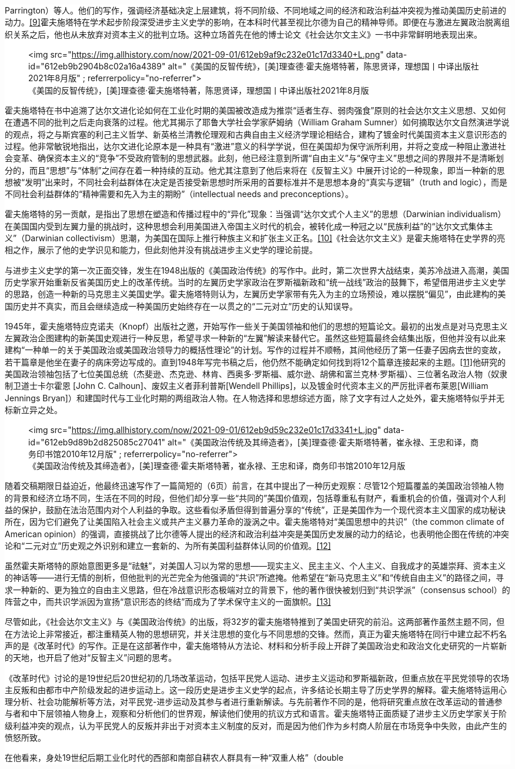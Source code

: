 Parrington）等人。他们的写作，强调经济基础决定上层建筑，将不同阶级、不同地域之间的经济和政治利益冲突视为推动美国历史前进的动力。<a href="file:///G:/2021%E5%B9%B4%E6%96%87%E4%BB%B6/2021%E7%87%95%E4%BA%AC%E4%B9%A6%E8%AF%84%E7%BA%A6%E7%A8%BF%E6%9D%A5%E7%A8%BF/%E7%8E%8B%E5%B8%8C%EF%BC%9A%E7%BE%8E%E5%9B%BD%E7%94%9F%E6%B4%BB%E4%B8%AD%E5%9B%BD%E7%9A%84%E5%8F%8D%E6%99%BA%E4%B8%BB%E4%B9%89/%E7%8E%8B%E5%B8%8C%E5%AE%9A%E7%A8%BF%20%20%E5%8F%8D%E6%99%BA%E4%B8%BB%E4%B9%89%E4%B8%8E%E9%9C%8D%E5%A4%AB%E6%96%BD%E5%A1%94%E7%89%B9%E5%9B%B0%E5%A2%83-0818(1).docx#_ftn9">[9]</a>霍夫施塔特在学术起步阶段深受进步主义史学的影响，在本科时代甚至视比尔德为自己的精神导师。即便在与激进左翼政治脱离组织关系之后，他也从未放弃对资本主义的批判立场。这种立场首先在他的博士论文《社会达尔文主义》一书中非常鲜明地表现出来。</p><figure class="image-box dls-image-block dls-media-image"><img src="https://img.allhistory.com/now/2021-09-01/612eb9af9c232e01c17d3340+L.png" data-id="612eb9b2904b8c02a16a4389" alt="《美国的反智传统》，[美]理查德·霍夫施塔特著，陈思贤译，理想国丨中译出版社2021年8月版" ; referrerpolicy="no-referrer"><figcaption class="dls-image-capture">《美国的反智传统》，[美]理查德·霍夫施塔特著，陈思贤译，理想国丨中译出版社2021年8月版</figcaption></figure><p>霍夫施塔特在书中追溯了达尔文进化论如何在工业化时期的美国被改造成为推崇“适者生存、弱肉强食”原则的社会达尔文主义思想、又如何在遭遇不同的批判之后走向衰落的过程。他尤其揭示了耶鲁大学社会学家萨姆纳（William Graham Sumner）如何摘取达尔文自然演进学说的观点，将之与斯宾塞的利己主义哲学、新英格兰清教伦理观和古典自由主义经济学理论相结合，建构了镀金时代美国资本主义意识形态的过程。他非常敏锐地指出，达尔文进化论原本是一种具有“激进”意义的科学学说，但在美国却为保守派所利用，并将之变成一种阻止激进社会变革、确保资本主义的“竞争”不受政府管制的思想武器。此刻，他已经注意到所谓“自由主义”与“保守主义”思想之间的界限并不是清晰划分的，而且“思想”与“体制”之间存在着一种持续的互动。他尤其注意到了他后来将在《反智主义》中展开讨论的一种现象，即当一种新的思想被“发明”出来时，不同社会利益群体在决定是否接受新思想时所采用的首要标准并不是思想本身的“真实与逻辑”（truth and logic），而是不同社会利益群体的“精神需要和先入为主的期盼”（intellectual needs and preconceptions）。</p><p>霍夫施塔特的另一贡献，是指出了思想在塑造和传播过程中的“异化”现象：当强调“达尔文式个人主义”的思想（Darwinian individualism）在美国国内受到左翼力量的挑战时，这种思想会利用美国进入帝国主义时代的机会，被转化成一种冠之以“民族利益”的“达尔文式集体主义”（Darwinian collectivism）思潮，为美国在国际上推行种族主义和扩张主义正名。<a href="file:///G:/2021%E5%B9%B4%E6%96%87%E4%BB%B6/2021%E7%87%95%E4%BA%AC%E4%B9%A6%E8%AF%84%E7%BA%A6%E7%A8%BF%E6%9D%A5%E7%A8%BF/%E7%8E%8B%E5%B8%8C%EF%BC%9A%E7%BE%8E%E5%9B%BD%E7%94%9F%E6%B4%BB%E4%B8%AD%E5%9B%BD%E7%9A%84%E5%8F%8D%E6%99%BA%E4%B8%BB%E4%B9%89/%E7%8E%8B%E5%B8%8C%E5%AE%9A%E7%A8%BF%20%20%E5%8F%8D%E6%99%BA%E4%B8%BB%E4%B9%89%E4%B8%8E%E9%9C%8D%E5%A4%AB%E6%96%BD%E5%A1%94%E7%89%B9%E5%9B%B0%E5%A2%83-0818(1).docx#_ftn10">[10]</a>《社会达尔文主义》是霍夫施塔特在史学界的亮相之作，展示了他的史学识见和能力，但此刻他并没有挑战进步主义史学的理论前提。</p><p>与进步主义史学的第一次正面交锋，发生在1948出版的《美国政治传统》的写作中。此时，第二次世界大战结束，美苏冷战进入高潮，美国历史学家开始重新反省美国历史上的改革传统。当时的左翼历史学家政治在罗斯福新政和“统一战线”政治的鼓舞下，希望借用进步主义史学的思路，创造一种新的马克思主义美国史学。霍夫施塔特则认为，左翼历史学家带有先入为主的立场预设，难以摆脱“偏见”，由此建构的美国历史并不真实，而且会继续造成一种美国历史始终存在一以贯之的“二元对立”历史的认知误导。</p><p>1945年，霍夫施塔特应克诺夫（Knopf）出版社之邀，开始写作一些关于美国领袖和他们的思想的短篇论文。最初的出发点是对马克思主义左翼政治企图建构的新美国史观进行一种反思，希望寻求一种新的“左翼”解读来替代它。虽然这些短篇最终会结集出版，但他并没有以此来建构“一种单一的关于美国政治或美国政治领导力的概括性理论”的计划。写作的过程并不顺畅，其间他经历了第一任妻子因病去世的变故，若干篇章是他坐在妻子的病床旁边写成的。直到1948年写完书稿之后，他仍然不能确定如何找到将12个篇章连接起来的主题。<a href="file:///G:/2021%E5%B9%B4%E6%96%87%E4%BB%B6/2021%E7%87%95%E4%BA%AC%E4%B9%A6%E8%AF%84%E7%BA%A6%E7%A8%BF%E6%9D%A5%E7%A8%BF/%E7%8E%8B%E5%B8%8C%EF%BC%9A%E7%BE%8E%E5%9B%BD%E7%94%9F%E6%B4%BB%E4%B8%AD%E5%9B%BD%E7%9A%84%E5%8F%8D%E6%99%BA%E4%B8%BB%E4%B9%89/%E7%8E%8B%E5%B8%8C%E5%AE%9A%E7%A8%BF%20%20%E5%8F%8D%E6%99%BA%E4%B8%BB%E4%B9%89%E4%B8%8E%E9%9C%8D%E5%A4%AB%E6%96%BD%E5%A1%94%E7%89%B9%E5%9B%B0%E5%A2%83-0818(1).docx#_ftn11">[11]</a>他研究的美国政治领袖包括了七位美国总统（杰斐逊、杰克逊、林肯、西奥多·罗斯福、威尔逊、胡佛和富兰克林·罗斯福）、三位著名政治人物（奴隶制卫道士卡尔霍恩 [John C. Calhoun]、废奴主义者菲利普斯[Wendell Phillips]，以及镀金时代资本主义的严厉批评者布莱恩[William Jennings Bryan]）和建国时代与工业化时期的两组政治人物。在人物选择和思想综述方面，除了文字有过人之处外，霍夫施塔特似乎并无标新立异之处。</p><figure class="image-box dls-image-block dls-media-image"><img src="https://img.allhistory.com/now/2021-09-01/612eb9d59c232e01c17d3341+L.jpg" data-id="612eb9d89b2d825085c27041" alt="《美国政治传统及其缔造者》，[美]理查德·霍夫斯塔特著，崔永禄、王忠和译，商务印书馆2010年12月版" ; referrerpolicy="no-referrer"><figcaption class="dls-image-capture">《美国政治传统及其缔造者》，[美]理查德·霍夫斯塔特著，崔永禄、王忠和译，商务印书馆2010年12月版</figcaption></figure><p>随着交稿期限日益迫近，他最终迅速写作了一篇简短的（6页）前言，在其中提出了一种历史观察：尽管12个短篇覆盖的美国政治领袖人物的背景和经济立场不同，生活在不同的时段，但他们却分享一些“共同的”美国价值观，包括尊重私有财产，看重机会的价值，强调对个人利益的保护，鼓励在法治范围内对个人利益的争取。这些看似矛盾但得到普遍分享的“传统”，正是美国作为一个现代资本主义国家的成功秘诀所在，因为它们避免了让美国陷入社会主义或共产主义暴力革命的漩涡之中。霍夫施塔特对“美国思想中的共识”（the common climate of American opinion）的强调，直接挑战了比尔德等人提出的经济和政治利益冲突是美国历史发展的动力的结论，也表明他企图在传统的冲突论和“二元对立”历史观之外识别和建立一套新的、为所有美国利益群体认同的价值观。<a href="file:///G:/2021%E5%B9%B4%E6%96%87%E4%BB%B6/2021%E7%87%95%E4%BA%AC%E4%B9%A6%E8%AF%84%E7%BA%A6%E7%A8%BF%E6%9D%A5%E7%A8%BF/%E7%8E%8B%E5%B8%8C%EF%BC%9A%E7%BE%8E%E5%9B%BD%E7%94%9F%E6%B4%BB%E4%B8%AD%E5%9B%BD%E7%9A%84%E5%8F%8D%E6%99%BA%E4%B8%BB%E4%B9%89/%E7%8E%8B%E5%B8%8C%E5%AE%9A%E7%A8%BF%20%20%E5%8F%8D%E6%99%BA%E4%B8%BB%E4%B9%89%E4%B8%8E%E9%9C%8D%E5%A4%AB%E6%96%BD%E5%A1%94%E7%89%B9%E5%9B%B0%E5%A2%83-0818(1).docx#_ftn12">[12]</a></p><p>虽然霍夫斯塔特的原始意图更多是“祛魅”，对美国人习以为常的思想——现实主义、民主主义、个人主义、自我成才的英雄崇拜、资本主义的神话等——进行无情的剖析，但他批判的光芒完全为他强调的“共识”所遮掩。他希望在“新马克思主义”和“传统自由主义”的路径之间，寻求一种新的、更为独立的自由主义思路，但在冷战意识形态极端对立的背景下，他的著作很快被划归到“共识学派”（consensus school）的阵营之中，而共识学派因为宣扬“意识形态的终结”而成为了学术保守主义的一面旗帜。<a href="file:///G:/2021%E5%B9%B4%E6%96%87%E4%BB%B6/2021%E7%87%95%E4%BA%AC%E4%B9%A6%E8%AF%84%E7%BA%A6%E7%A8%BF%E6%9D%A5%E7%A8%BF/%E7%8E%8B%E5%B8%8C%EF%BC%9A%E7%BE%8E%E5%9B%BD%E7%94%9F%E6%B4%BB%E4%B8%AD%E5%9B%BD%E7%9A%84%E5%8F%8D%E6%99%BA%E4%B8%BB%E4%B9%89/%E7%8E%8B%E5%B8%8C%E5%AE%9A%E7%A8%BF%20%20%E5%8F%8D%E6%99%BA%E4%B8%BB%E4%B9%89%E4%B8%8E%E9%9C%8D%E5%A4%AB%E6%96%BD%E5%A1%94%E7%89%B9%E5%9B%B0%E5%A2%83-0818(1).docx#_ftn13">[13]</a></p><p>尽管如此，《社会达尔文主义》与《美国政治传统》的出版，将32岁的霍夫施塔特推到了美国史研究的前沿。这两部著作虽然主题不同，但在方法论上非常接近，都注重精英人物的思想研究，并关注思想的变化与不同思想的交锋。然而，真正为霍夫施塔特在同行中建立起不朽名声的是《改革时代》的写作。正是在这部著作中，霍夫施塔特从方法论、材料和分析手段上开辟了美国政治史和政治文化史研究的一片崭新的天地，也开启了他对“反智主义”问题的思考。</p><p>《改革时代》讨论的是19世纪后20世纪初的几场改革运动，包括平民党人运动、进步主义运动和罗斯福新政，但重点放在平民党领导的农场主反叛和由都市中产阶级发起的进步运动上。这一段历史是进步主义史学的起点，许多结论长期主导了历史学界的解释。霍夫施塔特运用心理分析、社会功能解析等方法，对平民党-进步运动及其参与者进行重新解读。与先前著作不同的是，他将研究重点放在改革运动的普通参与者和中下层领袖人物身上，观察和分析他们的世界观，解读他们使用的抗议方式和语言。霍夫施塔特正面质疑了进步主义历史学家关于阶级利益冲突的观点，认为平民党人的反叛并非出于对资本主义制度的反对，而是因为他们作为乡村商人阶层在市场竞争中失败，由此产生的愤怒所致。</p><p>在他看来，身处19世纪后期工业化时代的西部和南部自耕农人群具有一种“双重人格”（double